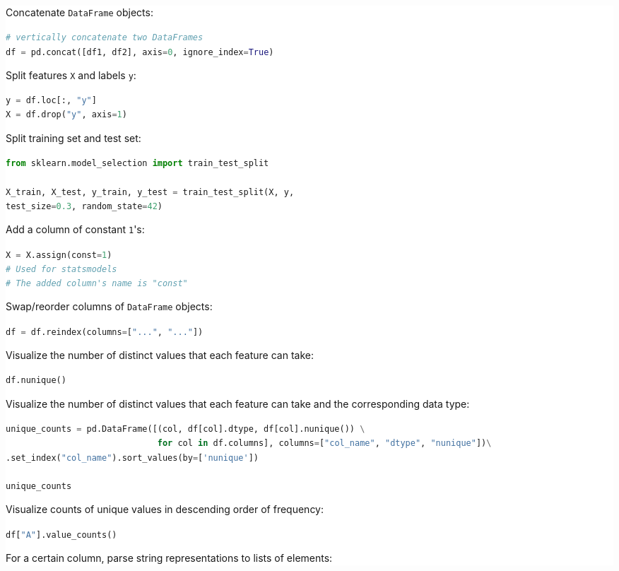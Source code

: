 Concatenate `DataFrame` objects:

```python
# vertically concatenate two DataFrames
df = pd.concat([df1, df2], axis=0, ignore_index=True) 
```

Split features `X` and labels `y`:

```python
y = df.loc[:, "y"]
X = df.drop("y", axis=1)
```

Split training set and test set:

```python
from sklearn.model_selection import train_test_split

X_train, X_test, y_train, y_test = train_test_split(X, y, 
test_size=0.3, random_state=42)

```

Add a column of constant `1`'s:
```python
X = X.assign(const=1)
# Used for statsmodels
# The added column's name is "const"
```

Swap/reorder columns of `DataFrame` objects:

```python
df = df.reindex(columns=["...", "..."])
```

Visualize the number of distinct values that each feature can take:

```python
df.nunique()
```

Visualize the number of distinct values that each feature can take and the corresponding data type:

```python
unique_counts = pd.DataFrame([(col, df[col].dtype, df[col].nunique()) \
                              for col in df.columns], columns=["col_name", "dtype", "nunique"])\
.set_index("col_name").sort_values(by=['nunique'])

unique_counts
```

Visualize counts of unique values in descending order of frequency:

```python
df["A"].value_counts()
```

For a certain column, parse string representations to lists of elements:
